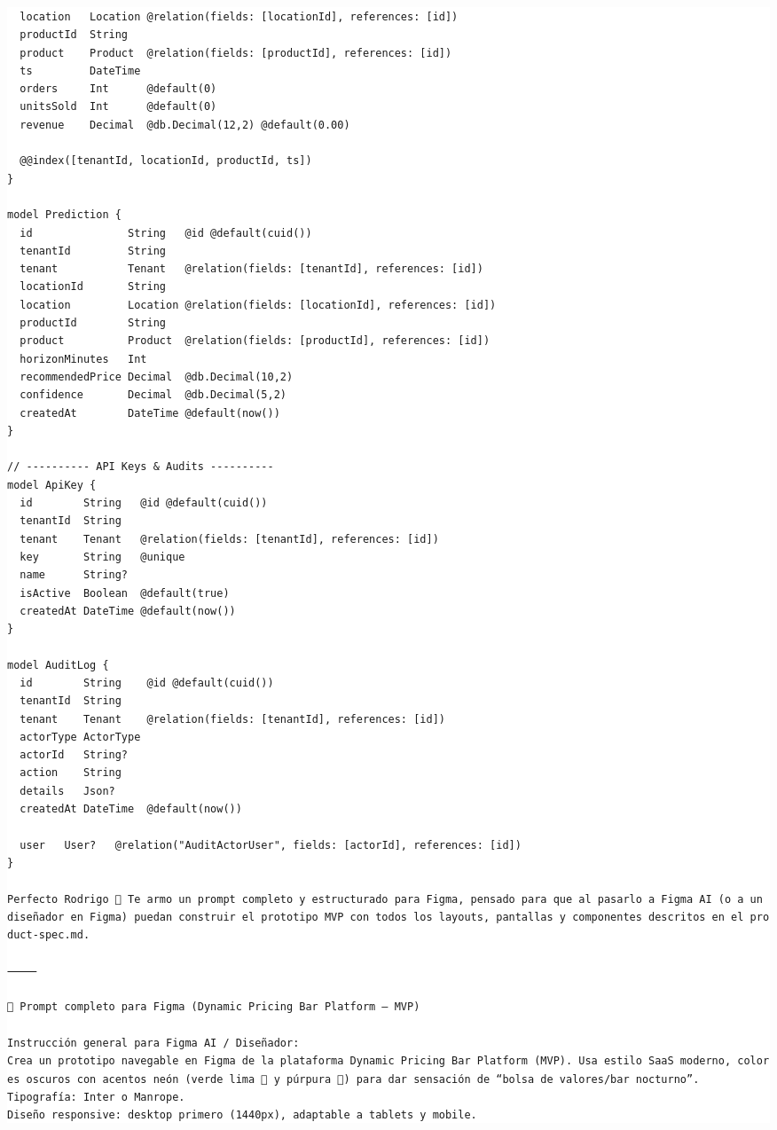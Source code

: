 ```prisma
  location   Location @relation(fields: [locationId], references: [id])
  productId  String
  product    Product  @relation(fields: [productId], references: [id])
  ts         DateTime
  orders     Int      @default(0)
  unitsSold  Int      @default(0)
  revenue    Decimal  @db.Decimal(12,2) @default(0.00)

  @@index([tenantId, locationId, productId, ts])
}

model Prediction {
  id               String   @id @default(cuid())
  tenantId         String
  tenant           Tenant   @relation(fields: [tenantId], references: [id])
  locationId       String
  location         Location @relation(fields: [locationId], references: [id])
  productId        String
  product          Product  @relation(fields: [productId], references: [id])
  horizonMinutes   Int
  recommendedPrice Decimal  @db.Decimal(10,2)
  confidence       Decimal  @db.Decimal(5,2)
  createdAt        DateTime @default(now())
}

// ---------- API Keys & Audits ----------
model ApiKey {
  id        String   @id @default(cuid())
  tenantId  String
  tenant    Tenant   @relation(fields: [tenantId], references: [id])
  key       String   @unique
  name      String?
  isActive  Boolean  @default(true)
  createdAt DateTime @default(now())
}

model AuditLog {
  id        String    @id @default(cuid())
  tenantId  String
  tenant    Tenant    @relation(fields: [tenantId], references: [id])
  actorType ActorType
  actorId   String?
  action    String
  details   Json?
  createdAt DateTime  @default(now())

  user   User?   @relation("AuditActorUser", fields: [actorId], references: [id])
}

Perfecto Rodrigo 🙌 Te armo un prompt completo y estructurado para Figma, pensado para que al pasarlo a Figma AI (o a un diseñador en Figma) puedan construir el prototipo MVP con todos los layouts, pantallas y componentes descritos en el product-spec.md.

⸻

🎨 Prompt completo para Figma (Dynamic Pricing Bar Platform — MVP)

Instrucción general para Figma AI / Diseñador:
Crea un prototipo navegable en Figma de la plataforma Dynamic Pricing Bar Platform (MVP). Usa estilo SaaS moderno, colores oscuros con acentos neón (verde lima 🔋 y púrpura 🍇) para dar sensación de “bolsa de valores/bar nocturno”.
Tipografía: Inter o Manrope.
Diseño responsive: desktop primero (1440px), adaptable a tablets y mobile.
```